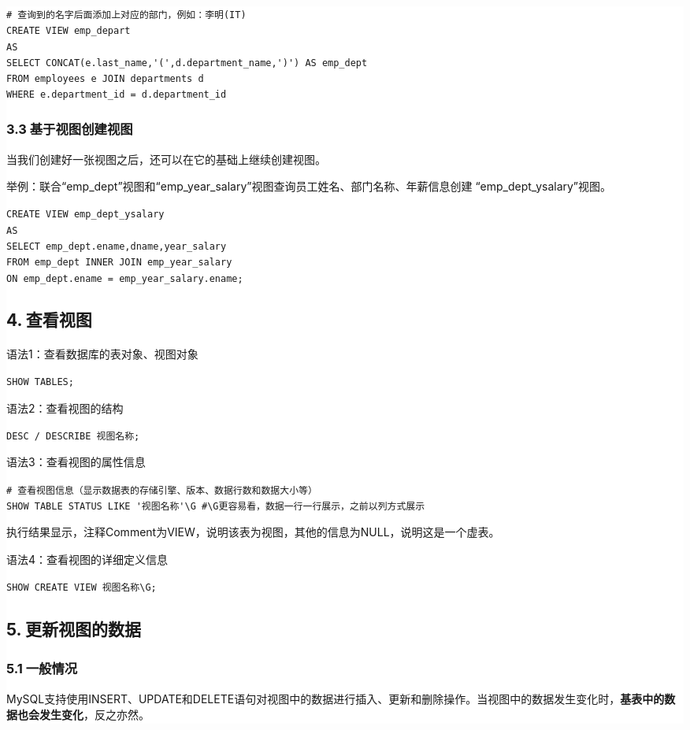 ```mysql
# 查询到的名字后面添加上对应的部门，例如：李明(IT)
CREATE VIEW emp_depart
AS
SELECT CONCAT(e.last_name,'(',d.department_name,')') AS emp_dept
FROM employees e JOIN departments d
WHERE e.department_id = d.department_id
```

### 3.3 基于视图创建视图

当我们创建好一张视图之后，还可以在它的基础上继续创建视图。

举例：联合“emp_dept”视图和“emp_year_salary”视图查询员工姓名、部门名称、年薪信息创建 “emp_dept_ysalary”视图。

```mysql
CREATE VIEW emp_dept_ysalary
AS 
SELECT emp_dept.ename,dname,year_salary
FROM emp_dept INNER JOIN emp_year_salary
ON emp_dept.ename = emp_year_salary.ename;
```

## 4. 查看视图

语法1：查看数据库的表对象、视图对象

```mysql
SHOW TABLES;
```

语法2：查看视图的结构

```mysql
DESC / DESCRIBE 视图名称;
```

语法3：查看视图的属性信息

```mysql
# 查看视图信息（显示数据表的存储引擎、版本、数据行数和数据大小等）
SHOW TABLE STATUS LIKE '视图名称'\G #\G更容易看，数据一行一行展示，之前以列方式展示
```

执行结果显示，注释Comment为VIEW，说明该表为视图，其他的信息为NULL，说明这是一个虚表。

语法4：查看视图的详细定义信息

```mysql
SHOW CREATE VIEW 视图名称\G;
```

## 5. 更新视图的数据

### 5.1 一般情况

MySQL支持使用INSERT、UPDATE和DELETE语句对视图中的数据进行插入、更新和删除操作。当视图中的数据发生变化时，**基表中的数据也会发生变化**，反之亦然。
